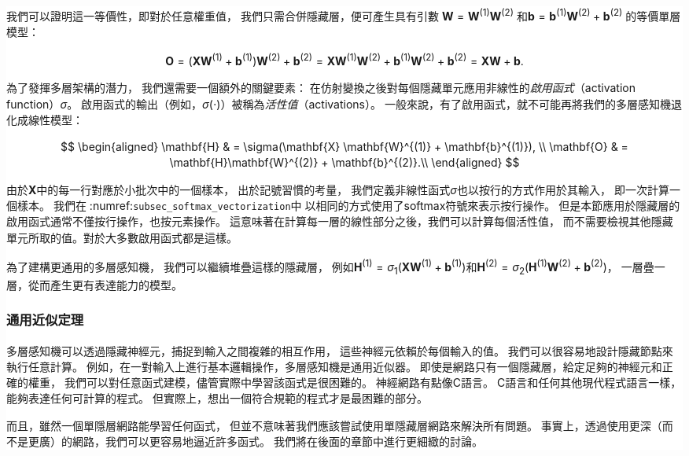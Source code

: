 我們可以證明這一等價性，即對於任意權重值，
我們只需合併隱藏層，便可產生具有引數
$\mathbf{W} = \mathbf{W}^{(1)}\mathbf{W}^{(2)}$
和$\mathbf{b} = \mathbf{b}^{(1)} \mathbf{W}^{(2)} + \mathbf{b}^{(2)}$
的等價單層模型：

$$
\mathbf{O} = (\mathbf{X} \mathbf{W}^{(1)} + \mathbf{b}^{(1)})\mathbf{W}^{(2)} + \mathbf{b}^{(2)} = \mathbf{X} \mathbf{W}^{(1)}\mathbf{W}^{(2)} + \mathbf{b}^{(1)} \mathbf{W}^{(2)} + \mathbf{b}^{(2)} = \mathbf{X} \mathbf{W} + \mathbf{b}.
$$

為了發揮多層架構的潛力，
我們還需要一個額外的關鍵要素：
在仿射變換之後對每個隱藏單元應用非線性的*啟用函式*（activation function）$\sigma$。
啟用函式的輸出（例如，$\sigma(\cdot)$）被稱為*活性值*（activations）。
一般來說，有了啟用函式，就不可能再將我們的多層感知機退化成線性模型：

$$
\begin{aligned}
    \mathbf{H} & = \sigma(\mathbf{X} \mathbf{W}^{(1)} + \mathbf{b}^{(1)}), \\
    \mathbf{O} & = \mathbf{H}\mathbf{W}^{(2)} + \mathbf{b}^{(2)}.\\
\end{aligned}
$$

由於$\mathbf{X}$中的每一行對應於小批次中的一個樣本，
出於記號習慣的考量，
我們定義非線性函式$\sigma$也以按行的方式作用於其輸入，
即一次計算一個樣本。
我們在 :numref:`subsec_softmax_vectorization`中
以相同的方式使用了softmax符號來表示按行操作。
但是本節應用於隱藏層的啟用函式通常不僅按行操作，也按元素操作。
這意味著在計算每一層的線性部分之後，我們可以計算每個活性值，
而不需要檢視其他隱藏單元所取的值。對於大多數啟用函式都是這樣。

為了建構更通用的多層感知機，
我們可以繼續堆疊這樣的隱藏層，
例如$\mathbf{H}^{(1)} = \sigma_1(\mathbf{X} \mathbf{W}^{(1)} + \mathbf{b}^{(1)})$和$\mathbf{H}^{(2)} = \sigma_2(\mathbf{H}^{(1)} \mathbf{W}^{(2)} + \mathbf{b}^{(2)})$，
一層疊一層，從而產生更有表達能力的模型。

### 通用近似定理

多層感知機可以透過隱藏神經元，捕捉到輸入之間複雜的相互作用，
這些神經元依賴於每個輸入的值。
我們可以很容易地設計隱藏節點來執行任意計算。
例如，在一對輸入上進行基本邏輯操作，多層感知機是通用近似器。
即使是網路只有一個隱藏層，給定足夠的神經元和正確的權重，
我們可以對任意函式建模，儘管實際中學習該函式是很困難的。
神經網路有點像C語言。
C語言和任何其他現代程式語言一樣，能夠表達任何可計算的程式。
但實際上，想出一個符合規範的程式才是最困難的部分。

而且，雖然一個單隱層網路能學習任何函式，
但並不意味著我們應該嘗試使用單隱藏層網路來解決所有問題。
事實上，透過使用更深（而不是更廣）的網路，我們可以更容易地逼近許多函式。
我們將在後面的章節中進行更細緻的討論。
